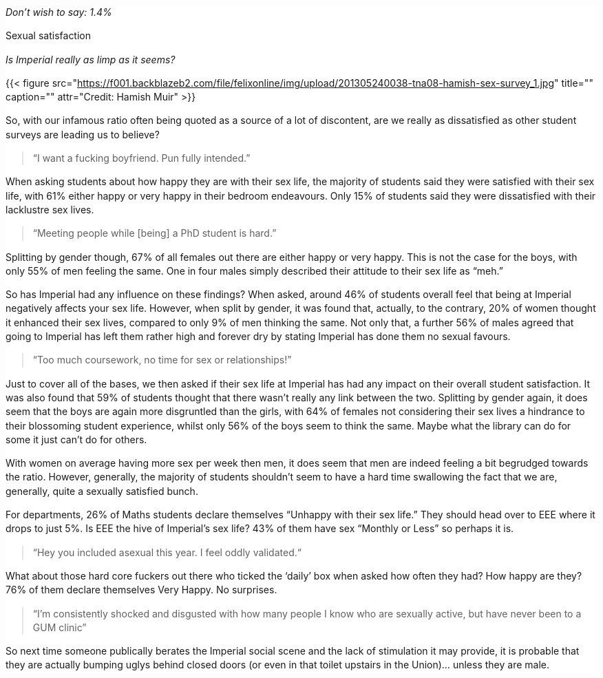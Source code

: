 _Don’t wish to say: 1.4%_

Sexual satisfaction

_Is Imperial really as limp as it seems?_

{{< figure src="https://f001.backblazeb2.com/file/felixonline/img/upload/201305240038-tna08-hamish-sex-survey_1.jpg" title="" caption="" attr="Credit: Hamish Muir" >}}

So, with our infamous ratio often being quoted as a source of a lot of discontent, are we really as dissatisfied as other student surveys are leading us to believe?

> “I want a fucking boyfriend. Pun fully intended.”

When asking students about how happy they are with their sex life, the majority of students said they were satisfied with their sex life, with 61% either happy or very happy in their bedroom endeavours. Only 15% of students said they were dissatisfied with their lacklustre sex lives.

> “Meeting people while [being] a PhD student is hard.”

Splitting by gender though, 67% of all females out there are either happy or very happy. This is not the case for the boys, with only 55% of men feeling the same. One in four males simply described their attitude to their sex life as “meh.”

So has Imperial had any influence on these findings? When asked, around 46% of students overall feel that being at Imperial negatively affects your sex life. However, when split by gender, it was found that, actually, to the contrary, 20% of women thought it enhanced their sex lives, compared to only 9% of men thinking the same. Not only that, a further 56% of males agreed that going to Imperial has left them rather high and forever dry by stating Imperial has done them no sexual favours.

> “Too much coursework, no time for sex or relationships!”

Just to cover all of the bases, we then asked if their sex life at Imperial has had any impact on their overall student satisfaction. It was also found that 59% of students thought that there wasn’t really any link between the two. Splitting by gender again, it does seem that the boys are again more disgruntled than the girls, with 64% of females not considering their sex lives a hindrance to their blossoming student experience, whilst only 56% of the boys seem to think the same. Maybe what the library can do for some it just can’t do for others.

With women on average having more sex per week then men, it does seem that men are indeed feeling a bit begrudged towards the ratio. However, generally, the majority of students shouldn’t seem to have a hard time swallowing the fact that we are, generally, quite a sexually satisfied bunch.

For departments, 26% of Maths students declare themselves “Unhappy with their sex life.” They should head over to EEE where it drops to just 5%. Is EEE the hive of Imperial’s sex life? 43% of them have sex “Monthly or Less” so perhaps it is.

> “Hey you included asexual this year. I feel oddly validated.“

What about those hard core fuckers out there who ticked the ‘daily’ box when asked how often they had? How happy are they? 76% of them declare themselves Very Happy. No surprises.

> “I’m consistently shocked and disgusted with how many people I know who are sexually active, but have never been to a GUM clinic”

So next time someone publically berates the Imperial social scene and the lack of stimulation it may provide, it is probable that they are actually bumping uglys behind closed doors (or even in that toilet upstairs in the Union)… unless they are male.
